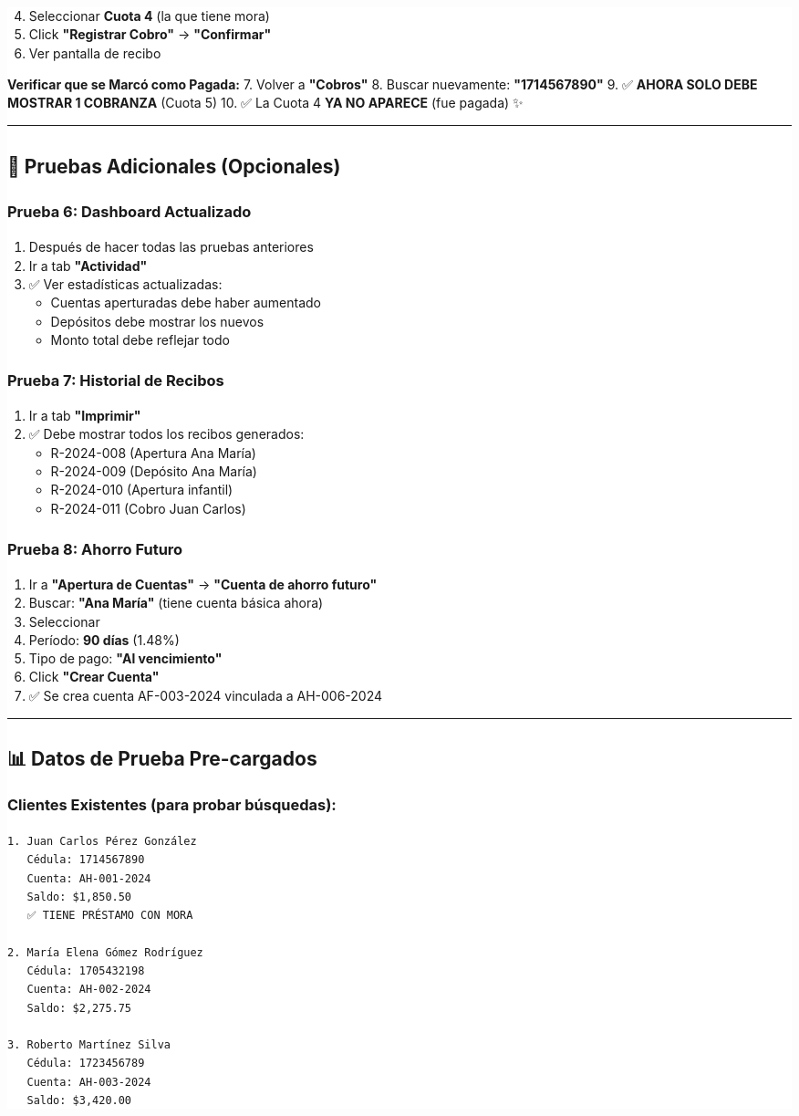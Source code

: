 
4. Seleccionar **Cuota 4** (la que tiene mora)
5. Click **"Registrar Cobro"** → **"Confirmar"**
6. Ver pantalla de recibo

**Verificar que se Marcó como Pagada:**
7. Volver a **"Cobros"**
8. Buscar nuevamente: **"1714567890"**
9. ✅ **AHORA SOLO DEBE MOSTRAR 1 COBRANZA** (Cuota 5)
10. ✅ La Cuota 4 **YA NO APARECE** (fue pagada) ✨

---

## 🎯 Pruebas Adicionales (Opcionales)

### Prueba 6: Dashboard Actualizado

1. Después de hacer todas las pruebas anteriores
2. Ir a tab **"Actividad"**
3. ✅ Ver estadísticas actualizadas:
   - Cuentas aperturadas debe haber aumentado
   - Depósitos debe mostrar los nuevos
   - Monto total debe reflejar todo

### Prueba 7: Historial de Recibos

1. Ir a tab **"Imprimir"**
2. ✅ Debe mostrar todos los recibos generados:
   - R-2024-008 (Apertura Ana María)
   - R-2024-009 (Depósito Ana María)
   - R-2024-010 (Apertura infantil)
   - R-2024-011 (Cobro Juan Carlos)

### Prueba 8: Ahorro Futuro

1. Ir a **"Apertura de Cuentas"** → **"Cuenta de ahorro futuro"**
2. Buscar: **"Ana María"** (tiene cuenta básica ahora)
3. Seleccionar
4. Período: **90 días** (1.48%)
5. Tipo de pago: **"Al vencimiento"**
6. Click **"Crear Cuenta"**
7. ✅ Se crea cuenta AF-003-2024 vinculada a AH-006-2024

---

## 📊 Datos de Prueba Pre-cargados

### Clientes Existentes (para probar búsquedas):

```
1. Juan Carlos Pérez González
   Cédula: 1714567890
   Cuenta: AH-001-2024
   Saldo: $1,850.50
   ✅ TIENE PRÉSTAMO CON MORA

2. María Elena Gómez Rodríguez
   Cédula: 1705432198
   Cuenta: AH-002-2024
   Saldo: $2,275.75

3. Roberto Martínez Silva
   Cédula: 1723456789
   Cuenta: AH-003-2024
   Saldo: $3,420.00
```